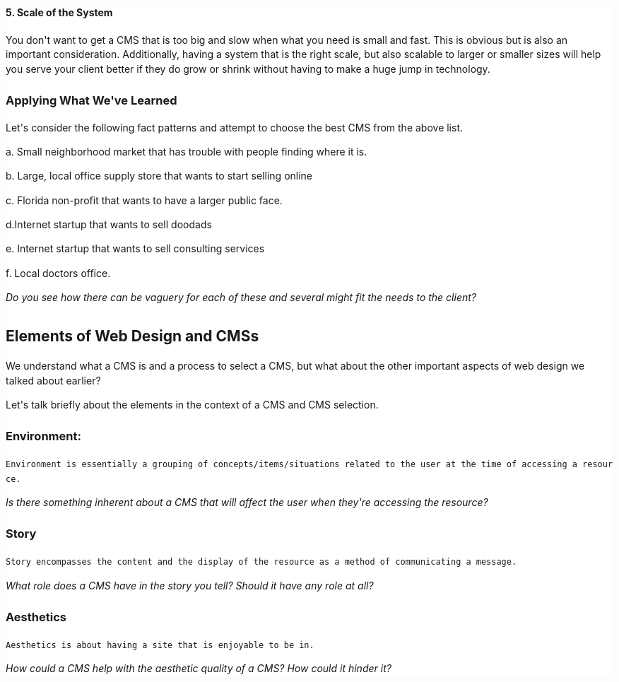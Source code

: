 



#### 5. Scale of the System

You don't want to get a CMS that is too big and slow when what you need is small and fast. This is obvious but is also an important consideration. Additionally, having a system that is the right scale, but also scalable to larger or smaller sizes will help you serve your client better if they do grow or shrink without having to make a huge jump in technology. 


### Applying What We've Learned

Let's consider the following fact patterns and attempt to choose the best CMS from the above list.

a. Small neighborhood market that has trouble with people finding where it is.

b. Large, local office supply store that wants to start selling online

c. Florida non-profit that wants to have a larger public face.

d.Internet startup that wants to sell doodads 

e. Internet startup that wants to sell consulting services

f. Local doctors office.

*Do you see how there can be vaguery for each of these and several might fit the needs to the client?* 

## <a name="elements-of-web-design-and-cmss">Elements of Web Design and CMSs</a>

We understand what a CMS is and a process to select a CMS, but what about the other important aspects of web design we talked about earlier?

Let's talk briefly about the elements in the context of a CMS and CMS selection.

### Environment:

	Environment is essentially a grouping of concepts/items/situations related to the user at the time of accessing a resource.

*Is there something inherent about a CMS that will affect the user when they're accessing the resource?* 

### Story

	Story encompasses the content and the display of the resource as a method of communicating a message.

*What role does a CMS have in the story you tell? Should it have any role at all?*

### Aesthetics

	Aesthetics is about having a site that is enjoyable to be in.

*How could a CMS help with the aesthetic quality of a CMS? How could it hinder it?*
